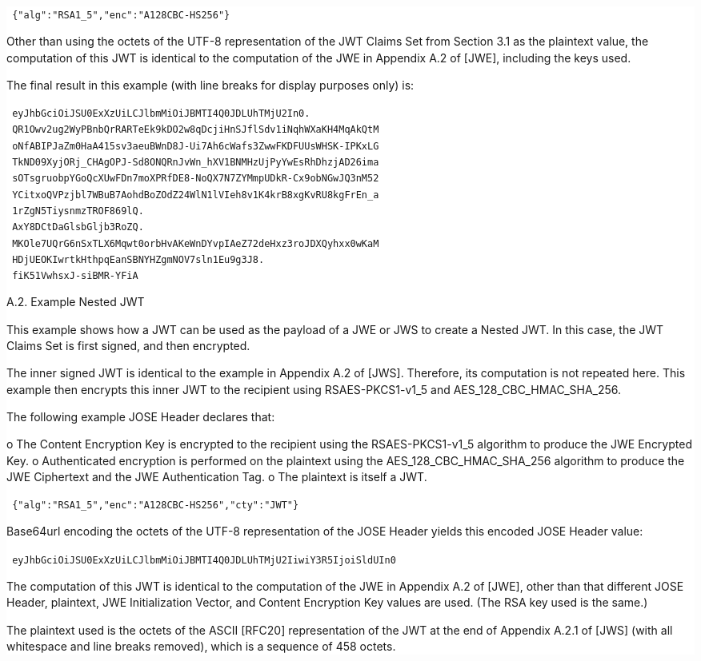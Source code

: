      {"alg":"RSA1_5","enc":"A128CBC-HS256"}

Other than using the octets of the UTF-8 representation of the JWT
Claims Set from Section 3.1 as the plaintext value, the computation
of this JWT is identical to the computation of the JWE in
Appendix A.2 of [JWE], including the keys used.

The final result in this example (with line breaks for display
purposes only) is:

     eyJhbGciOiJSU0ExXzUiLCJlbmMiOiJBMTI4Q0JDLUhTMjU2In0.
     QR1Owv2ug2WyPBnbQrRARTeEk9kDO2w8qDcjiHnSJflSdv1iNqhWXaKH4MqAkQtM
     oNfABIPJaZm0HaA415sv3aeuBWnD8J-Ui7Ah6cWafs3ZwwFKDFUUsWHSK-IPKxLG
     TkND09XyjORj_CHAgOPJ-Sd8ONQRnJvWn_hXV1BNMHzUjPyYwEsRhDhzjAD26ima
     sOTsgruobpYGoQcXUwFDn7moXPRfDE8-NoQX7N7ZYMmpUDkR-Cx9obNGwJQ3nM52
     YCitxoQVPzjbl7WBuB7AohdBoZOdZ24WlN1lVIeh8v1K4krB8xgKvRU8kgFrEn_a
     1rZgN5TiysnmzTROF869lQ.
     AxY8DCtDaGlsbGljb3RoZQ.
     MKOle7UQrG6nSxTLX6Mqwt0orbHvAKeWnDYvpIAeZ72deHxz3roJDXQyhxx0wKaM
     HDjUEOKIwrtkHthpqEanSBNYHZgmNOV7sln1Eu9g3J8.
     fiK51VwhsxJ-siBMR-YFiA

A.2.  Example Nested JWT

This example shows how a JWT can be used as the payload of a JWE or
JWS to create a Nested JWT.  In this case, the JWT Claims Set is
first signed, and then encrypted.

The inner signed JWT is identical to the example in Appendix A.2 of
[JWS].  Therefore, its computation is not repeated here.  This
example then encrypts this inner JWT to the recipient using
RSAES-PKCS1-v1_5 and AES_128_CBC_HMAC_SHA_256.

The following example JOSE Header declares that:

o  The Content Encryption Key is encrypted to the recipient using the
RSAES-PKCS1-v1_5 algorithm to produce the JWE Encrypted Key.
o  Authenticated encryption is performed on the plaintext using the
AES_128_CBC_HMAC_SHA_256 algorithm to produce the JWE Ciphertext
and the JWE Authentication Tag.
o  The plaintext is itself a JWT.

     {"alg":"RSA1_5","enc":"A128CBC-HS256","cty":"JWT"}

Base64url encoding the octets of the UTF-8 representation of the JOSE
Header yields this encoded JOSE Header value:

     eyJhbGciOiJSU0ExXzUiLCJlbmMiOiJBMTI4Q0JDLUhTMjU2IiwiY3R5IjoiSldUIn0

The computation of this JWT is identical to the computation of the
JWE in Appendix A.2 of [JWE], other than that different JOSE Header,
plaintext, JWE Initialization Vector, and Content Encryption Key
values are used.  (The RSA key used is the same.)

The plaintext used is the octets of the ASCII [RFC20] representation
of the JWT at the end of Appendix A.2.1 of [JWS] (with all whitespace
and line breaks removed), which is a sequence of 458 octets.
